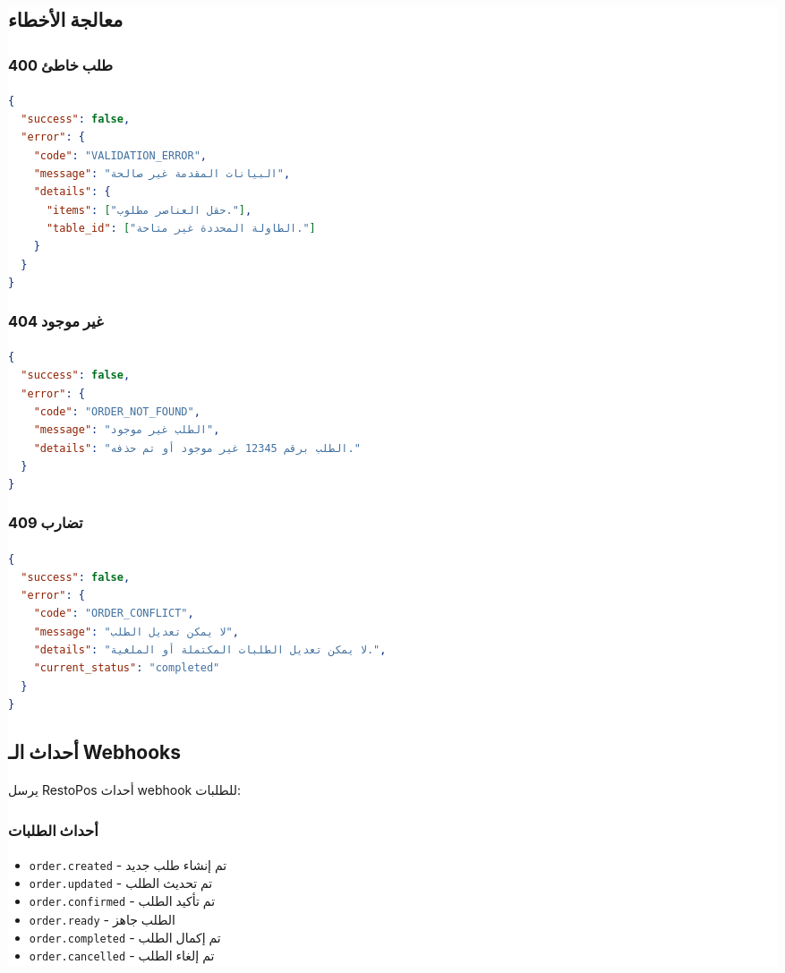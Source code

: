 ## معالجة الأخطاء

### 400 طلب خاطئ

```json
{
  "success": false,
  "error": {
    "code": "VALIDATION_ERROR",
    "message": "البيانات المقدمة غير صالحة",
    "details": {
      "items": ["حقل العناصر مطلوب."],
      "table_id": ["الطاولة المحددة غير متاحة."]
    }
  }
}
```

### 404 غير موجود

```json
{
  "success": false,
  "error": {
    "code": "ORDER_NOT_FOUND",
    "message": "الطلب غير موجود",
    "details": "الطلب برقم 12345 غير موجود أو تم حذفه."
  }
}
```

### 409 تضارب

```json
{
  "success": false,
  "error": {
    "code": "ORDER_CONFLICT",
    "message": "لا يمكن تعديل الطلب",
    "details": "لا يمكن تعديل الطلبات المكتملة أو الملغية.",
    "current_status": "completed"
  }
}
```

## أحداث الـ Webhooks

يرسل RestoPos أحداث webhook للطلبات:

### أحداث الطلبات

- `order.created` - تم إنشاء طلب جديد
- `order.updated` - تم تحديث الطلب
- `order.confirmed` - تم تأكيد الطلب
- `order.ready` - الطلب جاهز
- `order.completed` - تم إكمال الطلب
- `order.cancelled` - تم إلغاء الطلب
